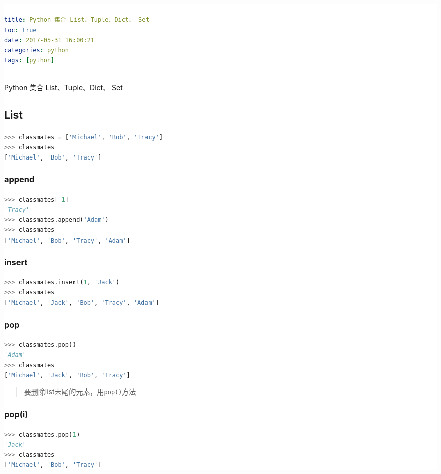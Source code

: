 ```yaml
---
title: Python 集合 List、Tuple、Dict、 Set
toc: true
date: 2017-05-31 16:00:21
categories: python
tags: [python]
---
```


Python 集合 List、Tuple、Dict、 Set



## List


```python
>>> classmates = ['Michael', 'Bob', 'Tracy']
>>> classmates
['Michael', 'Bob', 'Tracy']
```

### append

```python
>>> classmates[-1]
'Tracy'
>>> classmates.append('Adam')
>>> classmates
['Michael', 'Bob', 'Tracy', 'Adam']
```

### insert

```python
>>> classmates.insert(1, 'Jack')
>>> classmates
['Michael', 'Jack', 'Bob', 'Tracy', 'Adam']
```

### pop

```python
>>> classmates.pop()
'Adam'
>>> classmates
['Michael', 'Jack', 'Bob', 'Tracy']
```

> 要删除list末尾的元素，用`pop()`方法

### pop(i)

```python
>>> classmates.pop(1)
'Jack'
>>> classmates
['Michael', 'Bob', 'Tracy']
```


[1]: http://www.liaoxuefeng.com/wiki/001374738125095c955c1e6d8bb493182103fac9270762a000/001386819196283586a37629844456ca7e5a7faa9b94ee8000